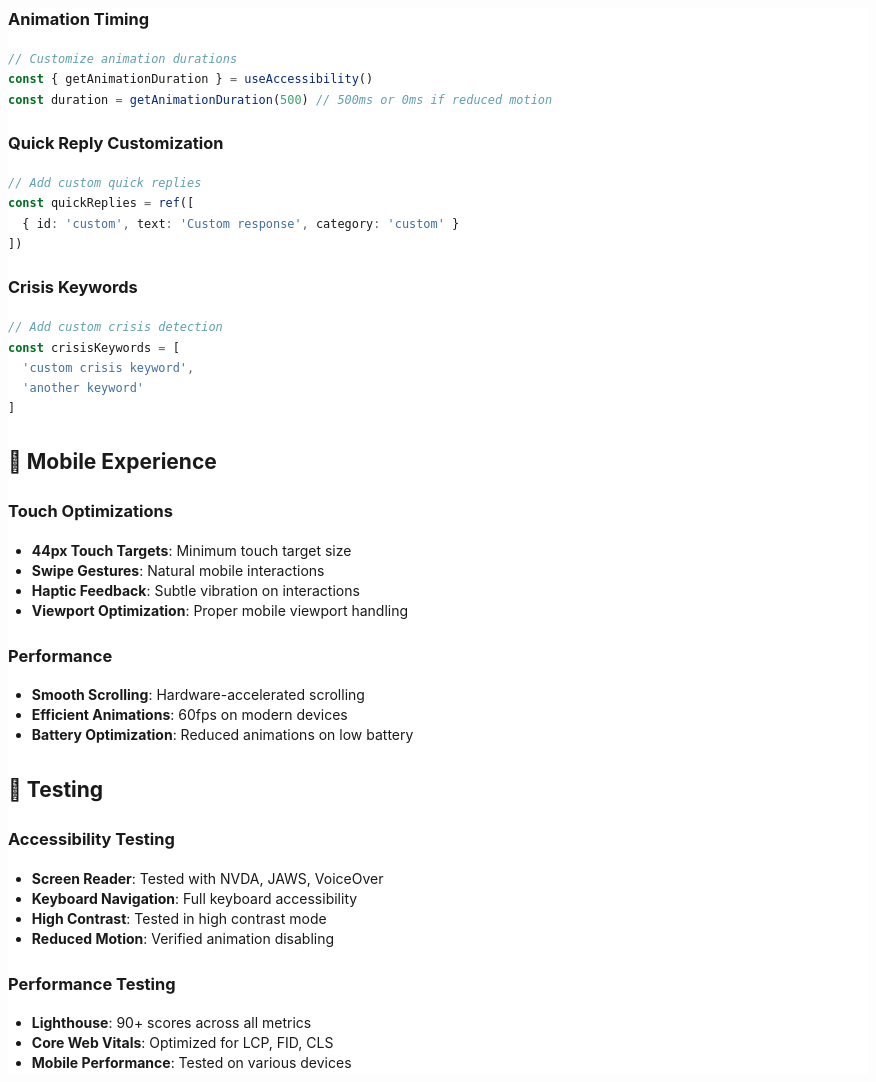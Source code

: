 ### Animation Timing
```typescript
// Customize animation durations
const { getAnimationDuration } = useAccessibility()
const duration = getAnimationDuration(500) // 500ms or 0ms if reduced motion
```

### Quick Reply Customization
```typescript
// Add custom quick replies
const quickReplies = ref([
  { id: 'custom', text: 'Custom response', category: 'custom' }
])
```

### Crisis Keywords
```typescript
// Add custom crisis detection
const crisisKeywords = [
  'custom crisis keyword',
  'another keyword'
]
```

## 📱 Mobile Experience

### Touch Optimizations
- **44px Touch Targets**: Minimum touch target size
- **Swipe Gestures**: Natural mobile interactions
- **Haptic Feedback**: Subtle vibration on interactions
- **Viewport Optimization**: Proper mobile viewport handling

### Performance
- **Smooth Scrolling**: Hardware-accelerated scrolling
- **Efficient Animations**: 60fps on modern devices
- **Battery Optimization**: Reduced animations on low battery

## 🧪 Testing

### Accessibility Testing
- **Screen Reader**: Tested with NVDA, JAWS, VoiceOver
- **Keyboard Navigation**: Full keyboard accessibility
- **High Contrast**: Tested in high contrast mode
- **Reduced Motion**: Verified animation disabling

### Performance Testing
- **Lighthouse**: 90+ scores across all metrics
- **Core Web Vitals**: Optimized for LCP, FID, CLS
- **Mobile Performance**: Tested on various devices
